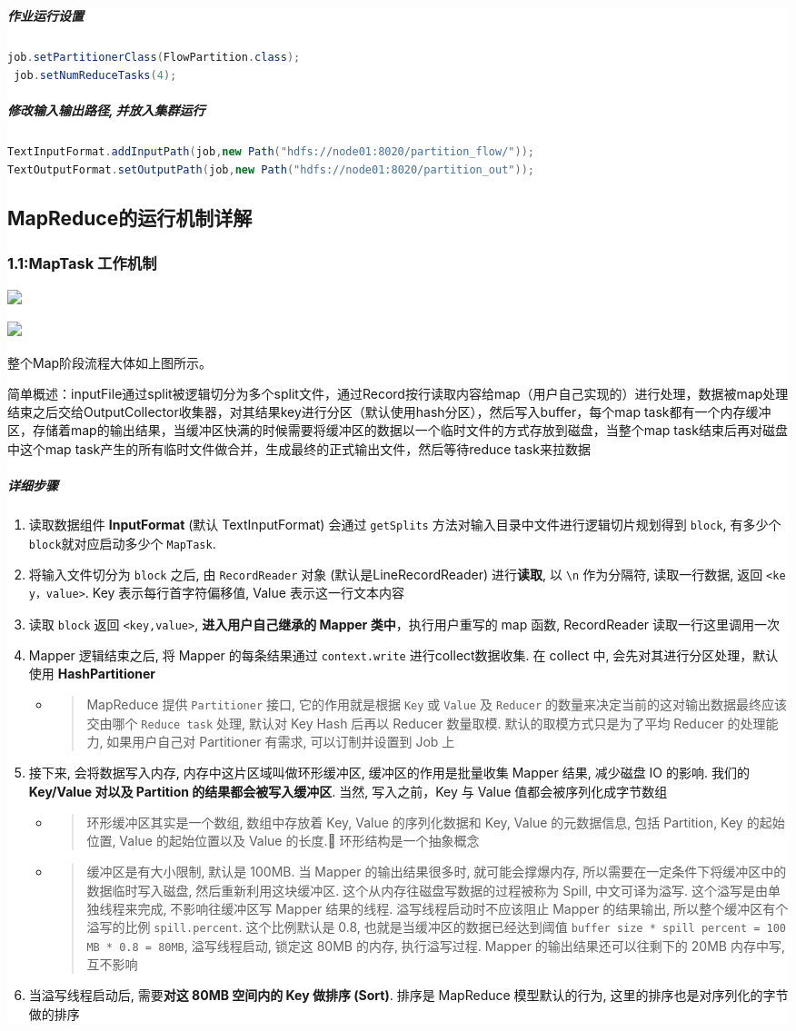 ##### 作业运行设置

```java
job.setPartitionerClass(FlowPartition.class);
 job.setNumReduceTasks(4);
```

##### 修改输入输出路径, 并放入集群运行

```java
TextInputFormat.addInputPath(job,new Path("hdfs://node01:8020/partition_flow/"));
TextOutputFormat.setOutputPath(job,new Path("hdfs://node01:8020/partition_out"));
```

## MapReduce的运行机制详解

### 1.1:MapTask 工作机制

![](http://ppw6n93dt.bkt.clouddn.com/a1a1b234d20f2b40e37c8a6f540582d0.png)

![](http://ppw6n93dt.bkt.clouddn.com/2d61c51a2351b8f3c3081a305e0bdd84.png)

整个Map阶段流程大体如上图所示。

简单概述：inputFile通过split被逻辑切分为多个split文件，通过Record按行读取内容给map（用户自己实现的）进行处理，数据被map处理结束之后交给OutputCollector收集器，对其结果key进行分区（默认使用hash分区），然后写入buffer，每个map task都有一个内存缓冲区，存储着map的输出结果，当缓冲区快满的时候需要将缓冲区的数据以一个临时文件的方式存放到磁盘，当整个map task结束后再对磁盘中这个map task产生的所有临时文件做合并，生成最终的正式输出文件，然后等待reduce task来拉数据

##### 详细步骤

1. 读取数据组件 **InputFormat** (默认 TextInputFormat) 会通过 `getSplits` 方法对输入目录中文件进行逻辑切片规划得到 `block`, 有多少个 `block`就对应启动多少个 `MapTask`. 

2. 将输入文件切分为 `block` 之后, 由 `RecordReader` 对象 (默认是LineRecordReader) 进行**读取**, 以 `\n` 作为分隔符, 读取一行数据, 返回 `<key，value>`. Key 表示每行首字符偏移值, Value 表示这一行文本内容

3. 读取 `block` 返回 `<key,value>`, **进入用户自己继承的 Mapper 类中**，执行用户重写的 map 函数, RecordReader 读取一行这里调用一次

4. Mapper 逻辑结束之后, 将 Mapper 的每条结果通过 `context.write` 进行collect数据收集. 在 collect 中, 会先对其进行分区处理，默认使用 **HashPartitioner**

   - > MapReduce 提供 `Partitioner` 接口, 它的作用就是根据 `Key` 或 `Value` 及 `Reducer` 的数量来决定当前的这对输出数据最终应该交由哪个 `Reduce task` 处理, 默认对 Key Hash 后再以 Reducer 数量取模. 默认的取模方式只是为了平均 Reducer 的处理能力, 如果用户自己对 Partitioner 有需求, 可以订制并设置到 Job 上

5. 接下来, 会将数据写入内存, 内存中这片区域叫做环形缓冲区, 缓冲区的作用是批量收集 Mapper 结果, 减少磁盘 IO 的影响. 我们的 **Key/Value 对以及 Partition 的结果都会被写入缓冲区**. 当然, 写入之前，Key 与 Value 值都会被序列化成字节数组

   - > 环形缓冲区其实是一个数组, 数组中存放着 Key, Value 的序列化数据和 Key, Value 的元数据信息, 包括 Partition, Key 的起始位置, Value 的起始位置以及 Value 的长度. 环形结构是一个抽象概念

   - > 缓冲区是有大小限制, 默认是 100MB. 当 Mapper 的输出结果很多时, 就可能会撑爆内存, 所以需要在一定条件下将缓冲区中的数据临时写入磁盘, 然后重新利用这块缓冲区. 这个从内存往磁盘写数据的过程被称为 Spill, 中文可译为溢写. 这个溢写是由单独线程来完成, 不影响往缓冲区写 Mapper 结果的线程. 溢写线程启动时不应该阻止 Mapper 的结果输出, 所以整个缓冲区有个溢写的比例 `spill.percent`. 这个比例默认是 0.8, 也就是当缓冲区的数据已经达到阈值 `buffer size * spill percent = 100MB * 0.8 = 80MB`, 溢写线程启动, 锁定这 80MB 的内存, 执行溢写过程. Mapper 的输出结果还可以往剩下的 20MB 内存中写, 互不影响

6. 当溢写线程启动后, 需要**对这 80MB 空间内的 Key 做排序 (Sort)**. 排序是 MapReduce 模型默认的行为, 这里的排序也是对序列化的字节做的排序
